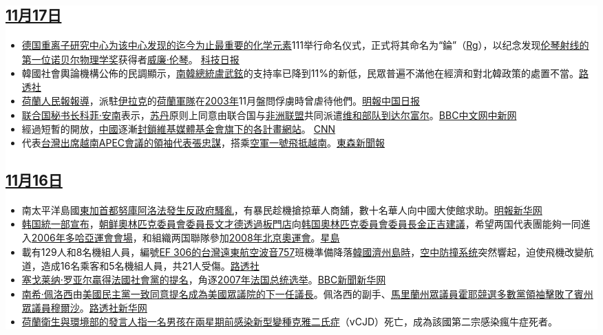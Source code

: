 ## [11月17日](../Page/11月17日.md "wikilink")

  - [德国重离子研究中心为该中心发现的迄今为止最重要的](https://zh.wikipedia.org/wiki/德国重离子研究中心 "wikilink")[化学元素](https://zh.wikipedia.org/wiki/化学元素 "wikilink")111举行命名仪式，正式将其命名为“錀”（[Rg](https://zh.wikipedia.org/wiki/Rg "wikilink")），以纪念发现[伦琴射线的第一位](https://zh.wikipedia.org/wiki/伦琴射线 "wikilink")[诺贝尔物理学奖](../Page/诺贝尔物理学奖.md "wikilink")获得者[威廉·伦琴](../Page/威廉·伦琴.md "wikilink")。 [科技日报](http://news.xinhuanet.com/tech/2006-11/22/content_5361822.htm)
  - 韓國社會輿論機構公佈的民調顯示，[南韓總統](https://zh.wikipedia.org/wiki/南韓 "wikilink")[盧武鉉](../Page/盧武鉉.md "wikilink")的支持率已降到11%的新低，民眾普遍不滿他在經濟和對北韓政策的處置不當。[路透社](https://archive.is/20130105111108/http://hk.news.yahoo.com/061117/3/1wm2t.html)
  - [荷蘭人民報報導](https://zh.wikipedia.org/wiki/荷蘭 "wikilink")，派駐[伊拉克](../Page/伊拉克.md "wikilink")的[荷蘭軍隊](../Page/荷蘭軍隊.md "wikilink")在[2003年](../Page/2003年.md "wikilink")11月盤問俘虜時曾虐待他們。[明報](https://web.archive.org/web/20070529170313/http://hk.news.yahoo.com/061117/12/1wmyu.html)[中国日报](http://news.xinhuanet.com/world/2006-11/17/content_5344108.htm)
  - [联合国秘书长](https://zh.wikipedia.org/wiki/联合国 "wikilink")[科菲·安南](../Page/科菲·安南.md "wikilink")表示，[苏丹](../Page/苏丹.md "wikilink")原则上同意由联合国与[非洲联盟](../Page/非洲联盟.md "wikilink")共同派遣[维和部队到](https://zh.wikipedia.org/wiki/维和部队 "wikilink")[达尔富尔](https://zh.wikipedia.org/wiki/达尔富尔 "wikilink")。[BBC中文网](http://news.bbc.co.uk/chinese/simp/hi/newsid_6150000/newsid_6156800/6156810.stm)[中新网](http://news1.jrj.com.cn/news/2006-11-18/000001789066.html)
  - 經過短暫的開放，[中國](../Page/中國.md "wikilink")逐漸[封鎖](../Page/金盾工程.md "wikilink")[維基媒體基金會旗下的各計畫網站](https://zh.wikipedia.org/wiki/維基媒體基金會 "wikilink")。 [CNN](http://edition.cnn.com/2006/TECH/internet/11/17/china.internet.ap/index.html)
  - 代表[台灣出席](https://zh.wikipedia.org/wiki/台灣 "wikilink")[越南](https://zh.wikipedia.org/wiki/越南 "wikilink")[APEC會議的領袖代表](https://zh.wikipedia.org/wiki/APEC "wikilink")[張忠謀](../Page/張忠謀.md "wikilink")，搭乘[空軍一號飛抵越南](https://zh.wikipedia.org/wiki/空軍一號 "wikilink")。[東森新聞報](http://www.ettoday.com/2006/11/18/301-2017405.htm)

## [11月16日](../Page/11月16日.md "wikilink")

  - 南太平洋島國[東加首都](https://zh.wikipedia.org/wiki/湯加 "wikilink")[努庫阿洛法發生反政府騷亂](https://zh.wikipedia.org/wiki/努庫阿洛法 "wikilink")，有暴民趁機搶掠華人商舖，數十名華人向中國大使館求助。[明報](https://web.archive.org/web/20070530103538/http://hk.news.yahoo.com/061116/12/1wkeg.html)[新华网](http://news.xinhuanet.com/world/2006-11/16/content_5338880.htm)
  - [韩国統一部宣布](https://zh.wikipedia.org/wiki/大韩民国 "wikilink")，[朝鲜](https://zh.wikipedia.org/wiki/朝鲜 "wikilink")[奧林匹克委員會委員長](https://zh.wikipedia.org/wiki/奧林匹克委員會 "wikilink")[文才德透過](https://zh.wikipedia.org/wiki/文才德 "wikilink")[板門店](../Page/板門店.md "wikilink")向[韩国奧林匹克委員會委員長](https://zh.wikipedia.org/wiki/韩国奧林匹克委員會 "wikilink")[金正吉建議](https://zh.wikipedia.org/wiki/金正吉 "wikilink")，希望两国代表團能夠一同進入[2006年多哈亞運會會場](https://zh.wikipedia.org/wiki/2006年多哈亞運會 "wikilink")，和組織两国聯隊參加[2008年北京奧運會](https://zh.wikipedia.org/wiki/2008年北京奧運會 "wikilink")。[星島](https://archive.is/20130105173455/http://hk.news.yahoo.com/061116/60/1wjrz.html)
  - 載有129人和8名機組人員，編號[EF 306的](https://zh.wikipedia.org/wiki/遠東航空306號班機 "wikilink")[台灣](https://zh.wikipedia.org/wiki/台灣 "wikilink")[遠東航空](https://zh.wikipedia.org/wiki/遠東航空 "wikilink")[波音757](../Page/波音757.md "wikilink")班機準備降落[韓國](https://zh.wikipedia.org/wiki/韓國 "wikilink")[濟州島時](https://zh.wikipedia.org/wiki/濟州島 "wikilink")，[空中防撞系统](../Page/空中防撞系统.md "wikilink")突然響起，迫使飛機改變航道，造成16名乘客和5名機組人員，共21人受傷。[路透社](https://web.archive.org/web/20061128010818/http://hk.news.yahoo.com/061116/3/1wjfk.html)
  - [塞戈莱纳·罗亚尔贏得](https://zh.wikipedia.org/wiki/塞戈莱纳·罗亚尔 "wikilink")[法國社會黨的提名](https://zh.wikipedia.org/wiki/法國社會黨 "wikilink")，角逐[2007年法国总统选举](../Page/2007年法国总统选举.md "wikilink")。[BBC新聞](http://news.bbc.co.uk/2/hi/europe/6152944.stm)[新华网](http://news.xinhuanet.com/world/2006-11/17/content_5342529.htm)
  - [南希·佩洛西](../Page/南希·佩洛西.md "wikilink")由[美國民主黨一致同意提名成為](https://zh.wikipedia.org/wiki/美國民主黨 "wikilink")[美國眾議院的下一任議長](https://zh.wikipedia.org/wiki/美國眾議院 "wikilink")。佩洛西的副手、[馬里蘭州眾議員](https://zh.wikipedia.org/wiki/馬里蘭州 "wikilink")[霍耶競選多數黨領袖擊敗了](../Page/斯坦利·霍耶.md "wikilink")[賓州眾議員](https://zh.wikipedia.org/wiki/賓州 "wikilink")[穆爾沙](https://zh.wikipedia.org/wiki/約翰·穆爾沙 "wikilink")。[路透社](http://arquivo.pt/wayback/20091004150849/http://today.reuters.com/news/articleinvesting.aspx?view=CN&symbol=&storyID=2006-11-16T165944Z_01_N16319060_RTRUKOC_0_US-USA-CONGRESS-LEADERS-HOYER.xml&WTmodLoc=InvArt-C2-NextArticle-1)[新华网](http://news.xinhuanet.com/world/2006-11/17/content_5340390.htm)
  - [荷蘭衛生與環境部的發言人指一名男孩在兩星期前感染新型變種](https://zh.wikipedia.org/wiki/荷蘭 "wikilink")[克雅二氏症](https://zh.wikipedia.org/wiki/克雅二氏症 "wikilink")（vCJD）死亡，成為該國第二宗感染瘋牛症死者。
